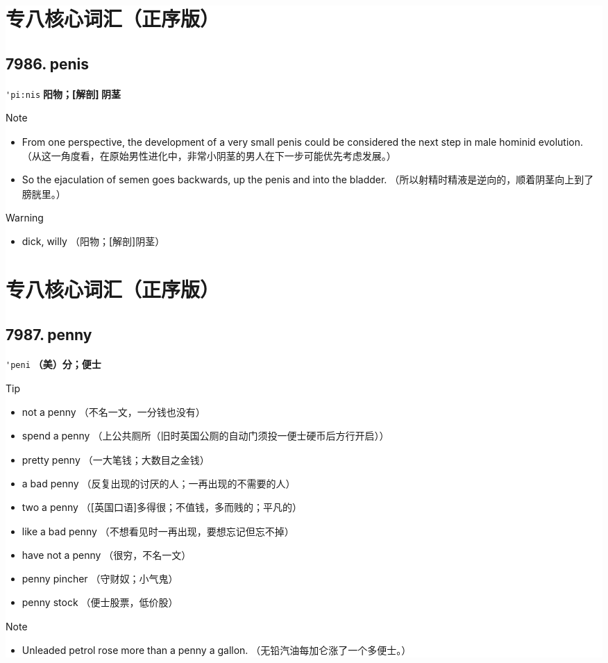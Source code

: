 # 专八核心词汇（正序版）

## 7986. penis

`'pi:nis`  **阳物；[解剖] 阴茎**

> [!NOTE]
>
> - From one perspective, the development of a very small penis could be considered the next step in male hominid evolution. （从这一角度看，在原始男性进化中，非常小阴茎的男人在下一步可能优先考虑发展。）
>
> - So the ejaculation of semen goes backwards, up the penis and into the bladder. （所以射精时精液是逆向的，顺着阴茎向上到了膀胱里。）
>

> [!WARNING]
>
> - dick, willy （阳物；[解剖]阴茎）
>

# 专八核心词汇（正序版）

## 7987. penny

`'peni`  **（美）分；便士**

> [!TIP]
>
> - not a penny （不名一文，一分钱也没有）
>
> - spend a penny （上公共厕所（旧时英国公厕的自动门须投一便士硬币后方行开启））
>
> - pretty penny （一大笔钱；大数目之金钱）
>
> - a bad penny （反复出现的讨厌的人；一再出现的不需要的人）
>
> - two a penny （[英国口语]多得很；不值钱，多而贱的；平凡的）
>
> - like a bad penny （不想看见时一再出现，要想忘记但忘不掉）
>
> - have not a penny （很穷，不名一文）
>
> - penny pincher （守财奴；小气鬼）
>
> - penny stock （便士股票，低价股）
>

> [!NOTE]
>
> - Unleaded petrol rose more than a penny a gallon. （无铅汽油每加仑涨了一个多便士。）
>
